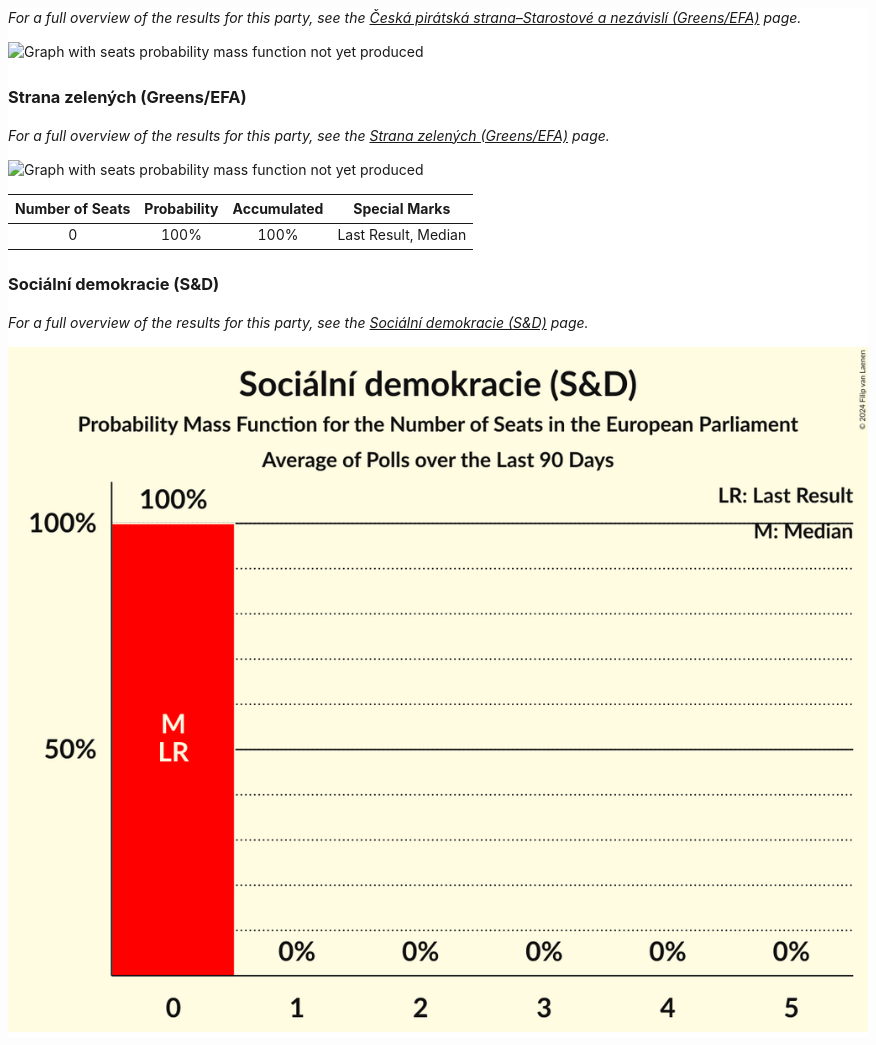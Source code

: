 *For a full overview of the results for this party, see the [Česká pirátská strana–Starostové a nezávislí (Greens/EFA)](party-českápirátskástrana–starostovéanezávislígreensefa.html) page.*

![Graph with seats probability mass function not yet produced](average-2024-09-30-seats-pmf-českápirátskástrana–starostovéanezávislígreensefa.png "Seats Probability Mass Function")

### Strana zelených (Greens/EFA)

*For a full overview of the results for this party, see the [Strana zelených (Greens/EFA)](party-stranazelenýchgreensefa.html) page.*

![Graph with seats probability mass function not yet produced](average-2024-09-30-seats-pmf-stranazelenýchgreensefa.png "Seats Probability Mass Function")

| Number of Seats | Probability | Accumulated | Special Marks |
|:---------------:|:-----------:|:-----------:|:-------------:|
| 0 | 100% | 100% | Last Result, Median |

### Sociální demokracie (S&D)

*For a full overview of the results for this party, see the [Sociální demokracie (S&D)](party-sociálnídemokraciesd.html) page.*

![Graph with seats probability mass function not yet produced](average-2024-09-30-seats-pmf-sociálnídemokraciesd.png "Seats Probability Mass Function")
